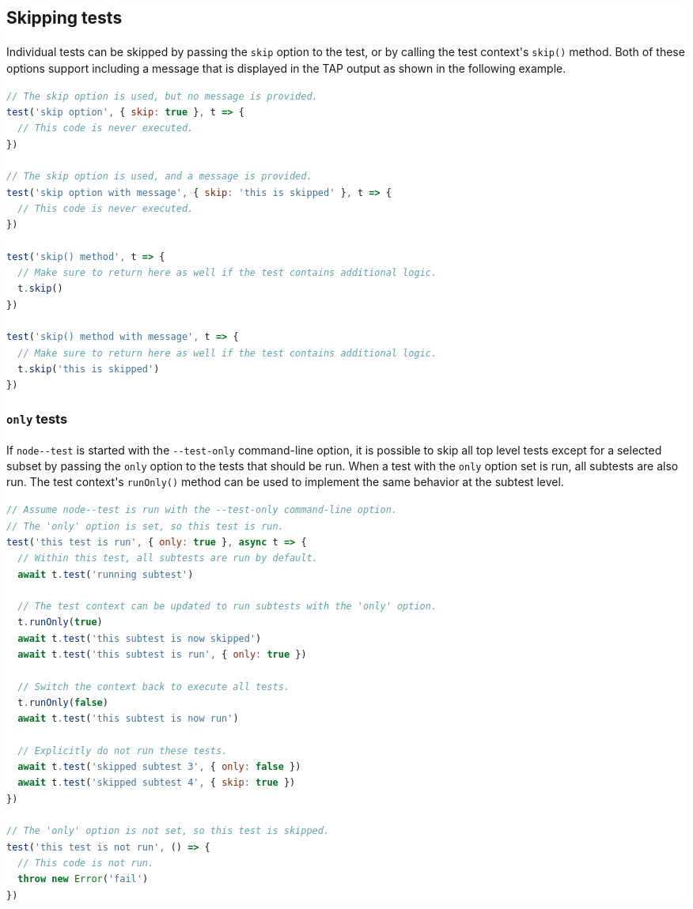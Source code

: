 ## Skipping tests

Individual tests can be skipped by passing the `skip` option to the test, or by
calling the test context's `skip()` method. Both of these options support
including a message that is displayed in the TAP output as shown in the
following example.

```js
// The skip option is used, but no message is provided.
test('skip option', { skip: true }, t => {
  // This code is never executed.
})

// The skip option is used, and a message is provided.
test('skip option with message', { skip: 'this is skipped' }, t => {
  // This code is never executed.
})

test('skip() method', t => {
  // Make sure to return here as well if the test contains additional logic.
  t.skip()
})

test('skip() method with message', t => {
  // Make sure to return here as well if the test contains additional logic.
  t.skip('this is skipped')
})
```

### `only` tests

If `node--test` is started with the `--test-only` command-line option, it is
possible to skip all top level tests except for a selected subset by passing
the `only` option to the tests that should be run. When a test with the `only`
option set is run, all subtests are also run. The test context's `runOnly()`
method can be used to implement the same behavior at the subtest level.

```js
// Assume node--test is run with the --test-only command-line option.
// The 'only' option is set, so this test is run.
test('this test is run', { only: true }, async t => {
  // Within this test, all subtests are run by default.
  await t.test('running subtest')

  // The test context can be updated to run subtests with the 'only' option.
  t.runOnly(true)
  await t.test('this subtest is now skipped')
  await t.test('this subtest is run', { only: true })

  // Switch the context back to execute all tests.
  t.runOnly(false)
  await t.test('this subtest is now run')

  // Explicitly do not run these tests.
  await t.test('skipped subtest 3', { only: false })
  await t.test('skipped subtest 4', { skip: true })
})

// The 'only' option is not set, so this test is skipped.
test('this test is not run', () => {
  // This code is not run.
  throw new Error('fail')
})
```

